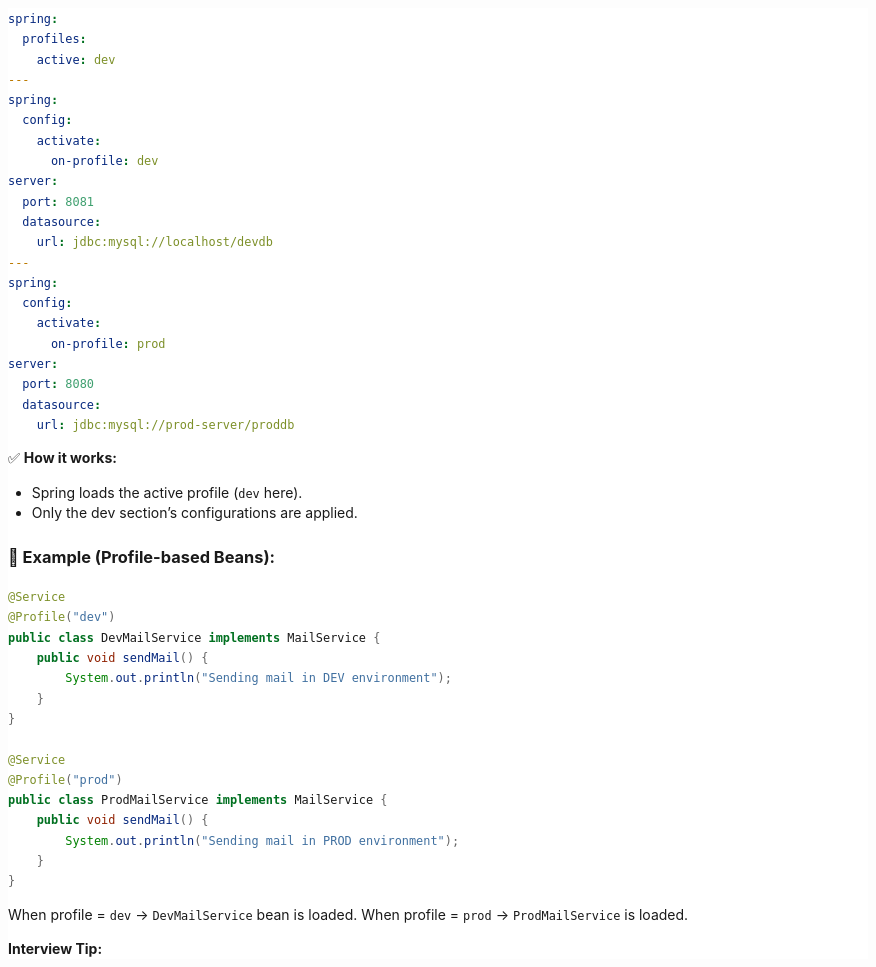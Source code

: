 ```yaml
spring:
  profiles:
    active: dev
---
spring:
  config:
    activate:
      on-profile: dev
server:
  port: 8081
  datasource:
    url: jdbc:mysql://localhost/devdb
---
spring:
  config:
    activate:
      on-profile: prod
server:
  port: 8080
  datasource:
    url: jdbc:mysql://prod-server/proddb
```

✅ **How it works:**

- Spring loads the active profile (`dev` here).
- Only the dev section’s configurations are applied.

### 🧩 Example (Profile-based Beans):

```java
@Service
@Profile("dev")
public class DevMailService implements MailService {
    public void sendMail() {
        System.out.println("Sending mail in DEV environment");
    }
}

@Service
@Profile("prod")
public class ProdMailService implements MailService {
    public void sendMail() {
        System.out.println("Sending mail in PROD environment");
    }
}
```

When profile = `dev` → `DevMailService` bean is loaded.
When profile = `prod` → `ProdMailService` is loaded.

**Interview Tip:**
